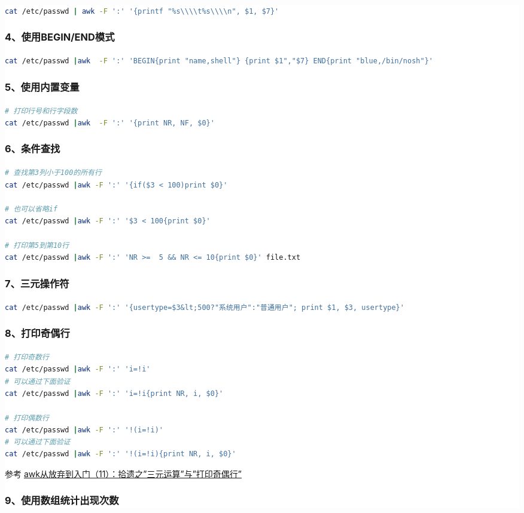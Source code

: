 ```bash
cat /etc/passwd | awk -F ':' '{printf "%s\\\\t%s\\\\n", $1, $7}'
```

### 4、使用BEGIN/END模式

```bash
cat /etc/passwd |awk  -F ':' 'BEGIN{print "name,shell"} {print $1","$7} END{print "blue,/bin/nosh"}'
```

### 5、使用内置变量

```bash
# 打印行号和行字段数
cat /etc/passwd |awk  -F ':' '{print NR, NF, $0}'
```

### 6、条件查找

```bash
# 查找第3列小于100的所有行
cat /etc/passwd |awk -F ':' '{if($3 < 100)print $0}'

# 也可以省略if
cat /etc/passwd |awk -F ':' '$3 < 100{print $0}'

# 打印第5到第10行
cat /etc/passwd |awk -F ':' 'NR >= 	5 && NR <= 10{print $0}' file.txt

```

### 7、三元操作符

```bash
cat /etc/passwd |awk -F ':' '{usertype=$3&lt;500?"系统用户":"普通用户"; print $1, $3, usertype}'
```

### 8、打印奇偶行

```bash
# 打印奇数行
cat /etc/passwd |awk -F ':' 'i=!i'
# 可以通过下面验证
cat /etc/passwd |awk -F ':' 'i=!i{print NR, i, $0}'

# 打印偶数行
cat /etc/passwd |awk -F ':' '!(i=!i)'
# 可以通过下面验证
cat /etc/passwd |awk -F ':' '!(i=!i){print NR, i, $0}'
```

参考 [awk从放弃到入门（11）：拾遗之”三元运算”与”打印奇偶行”](https://www.zsythink.net/archives/2159)

### 9、使用数组统计出现次数
